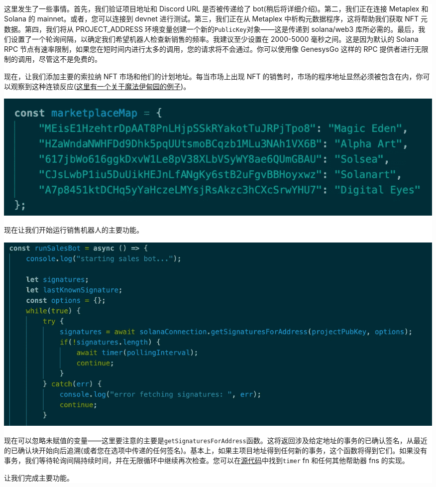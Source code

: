 这里发生了一些事情。首先，我们验证项目地址和 Discord URL 是否被传递给了 bot(稍后将详细介绍)。第二，我们正在连接 Metaplex 和 Solana 的 mainnet。或者，您可以连接到 devnet 进行测试。第三，我们正在从 Metaplex 中析构元数据程序，这将帮助我们获取 NFT 元数据。第四，我们将从 PROJECT_ADDRESS 环境变量创建一个新的`PublicKey`对象——这是传递到 solana/web3 库所必需的。最后，我们设置了一个轮询间隔，以确定我们希望机器人检查新销售的频率。我建议至少设置在 2000-5000 毫秒之间。这是因为默认的 Solana RPC 节点有速率限制，如果您在短时间内进行太多的调用，您的请求将不会通过。你可以使用像 GenesysGo 这样的 RPC 提供者进行无限制的调用，尽管这不是免费的。

现在，让我们添加主要的索拉纳 NFT 市场和他们的计划地址。每当市场上出现 NFT 的销售时，市场的程序地址显然必须被包含在内，你可以观察到这种连锁反应([这里有一个关于魔法伊甸园的例子](https://explorer.solana.com/tx/2chhhKzDtuYoke7sVTjZygqwWFL4SrGnDgzi56R8r6xYFrZ1MBUBkKJ8qXmpRUxZEnAxvVHMSFjTcpUavzJmVC9d))。

![](img/df63f7d01d7dc59d6f28352faa12c848.png)

现在让我们开始运行销售机器人的主要功能。

![](img/988ea28327e00f71ea3f585c4e441b39.png)

现在可以忽略未赋值的变量——这里要注意的主要是`getSignaturesForAddress`函数。这将返回涉及给定地址的事务的已确认签名，从最近的已确认块开始向后追溯(或者您在选项中传递的任何签名)。基本上，如果主项目地址得到任何新的事务，这个函数将得到它们。如果没有事务，我们等待轮询间隔持续时间，并在无限循环中继续再次检查。您可以在[源代码](https://github.com/Turk-Mumtaz/nft-sales-bot/blob/main/sales_bot.js)中找到`timer` fn 和任何其他帮助器 fns 的实现。

让我们完成主要功能。
